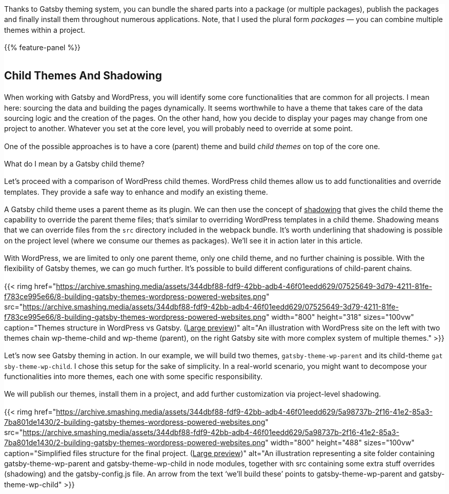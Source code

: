 Thanks to Gatsby theming system, you can bundle the shared parts into a package (or multiple packages), publish the packages and finally install them throughout numerous applications. Note, that I used the plural form *packages* &mdash; you can combine multiple themes within a project.

{{% feature-panel %}}

## Child Themes And Shadowing

When working with Gatsby and WordPress, you will identify some core functionalities that are common for all projects. I mean here: sourcing the data and building the pages dynamically. It seems worthwhile to have a theme that takes care of the data sourcing logic and the creation of the pages. On the other hand, how you decide to display your pages may change from one project to another. Whatever you set at the core level, you will probably need to override at some point.

One of the possible approaches is to have a core (parent) theme and build *child themes* on top of the core one.

What do I mean by a Gatsby child theme?

Let’s proceed with a comparison of WordPress child themes. WordPress child themes allow us to add functionalities and override templates. They provide a safe way to enhance and modify an existing theme.

A Gatsby child theme uses a parent theme as its plugin. We can then use the concept of [shadowing](https://www.gatsbyjs.com/docs/how-to/plugins-and-themes/shadowing/) that gives the child theme the capability to override the parent theme files; that’s similar to overriding WordPress templates in a child theme. Shadowing means that we can override files from the `src` directory included in the webpack bundle. It’s worth underlining that shadowing is possible on the project level (where we consume our themes as packages). We’ll see it in action later in this article.

With WordPress, we are limited to only one parent theme, only one child theme, and no further chaining is possible. With the flexibility of Gatsby themes, we can go much further. It’s possible to build different configurations of child-parent chains.

{{< rimg href="https://archive.smashing.media/assets/344dbf88-fdf9-42bb-adb4-46f01eedd629/07525649-3d79-4211-81fe-f783ce995e66/8-building-gatsby-themes-wordpress-powered-websites.png" src="https://archive.smashing.media/assets/344dbf88-fdf9-42bb-adb4-46f01eedd629/07525649-3d79-4211-81fe-f783ce995e66/8-building-gatsby-themes-wordpress-powered-websites.png" width="800" height="318" sizes="100vw" caption="Themes structure in WordPress vs Gatsby. (<a href='https://archive.smashing.media/assets/344dbf88-fdf9-42bb-adb4-46f01eedd629/07525649-3d79-4211-81fe-f783ce995e66/8-building-gatsby-themes-wordpress-powered-websites.png'>Large preview</a>)" alt="An illustration with WordPress site on the left with two themes chain wp-theme-child and wp-theme (parent), on the right Gatsby site with more complex system of multiple themes." >}}

Let’s now see Gatsby theming in action. In our example, we will build two themes, `gatsby-theme-wp-parent` and its child-theme `gatsby-theme-wp-child`. I chose this setup for the sake of simplicity. In a real-world scenario, you might want to decompose your functionalities into more themes, each one with some specific responsibility.

We will publish our themes, install them in a project, and add further customization via project-level shadowing.

{{< rimg href="https://archive.smashing.media/assets/344dbf88-fdf9-42bb-adb4-46f01eedd629/5a98737b-2f16-41e2-85a3-7ba801de1430/2-building-gatsby-themes-wordpress-powered-websites.png" src="https://archive.smashing.media/assets/344dbf88-fdf9-42bb-adb4-46f01eedd629/5a98737b-2f16-41e2-85a3-7ba801de1430/2-building-gatsby-themes-wordpress-powered-websites.png" width="800" height="488" sizes="100vw" caption="Simplified files structure for the final project. (<a href='https://archive.smashing.media/assets/344dbf88-fdf9-42bb-adb4-46f01eedd629/5a98737b-2f16-41e2-85a3-7ba801de1430/2-building-gatsby-themes-wordpress-powered-websites.png'>Large preview</a>)" alt="An illustration representing a site folder containing gatsby-theme-wp-parent and gatsby-theme-wp-child in node modules, together with src containing some extra stuff overrides (shadowing) and the gatsby-config.js file. An arrow from the text ‘we’ll build these’ points to gatsby-theme-wp-parent and gatsby-theme-wp-child" >}}
